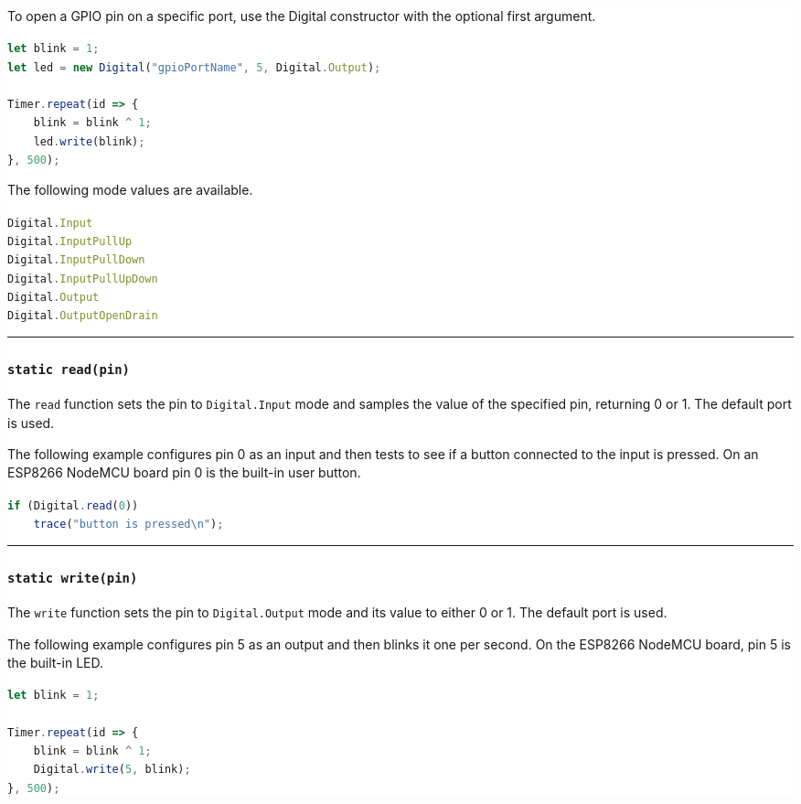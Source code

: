 To open a GPIO pin on a specific port, use the Digital constructor with the optional first argument.

```js
let blink = 1;
let led = new Digital("gpioPortName", 5, Digital.Output);
	
Timer.repeat(id => {
	blink = blink ^ 1;
	led.write(blink);
}, 500);
```

The following mode values are available.

```js
Digital.Input
Digital.InputPullUp
Digital.InputPullDown
Digital.InputPullUpDown
Digital.Output
Digital.OutputOpenDrain
```

***

### `static read(pin)`

The `read` function sets the pin to `Digital.Input` mode and samples the value of the specified pin, returning 0 or 1. The default port is used.

The following example configures pin 0 as an input and then tests to see if a button connected to the input is pressed. On an ESP8266 NodeMCU board pin 0 is the built-in user button.

```js
if (Digital.read(0))
	trace("button is pressed\n");
```

***

### `static write(pin)`

The `write` function sets the pin to `Digital.Output` mode and its value to either 0 or 1. The default port is used.

The following example configures pin 5 as an output and then blinks it one per second. On the ESP8266 NodeMCU board, pin 5 is the built-in LED.

```js
let blink = 1;
	
Timer.repeat(id => {
	blink = blink ^ 1;
	Digital.write(5, blink);
}, 500);
```
